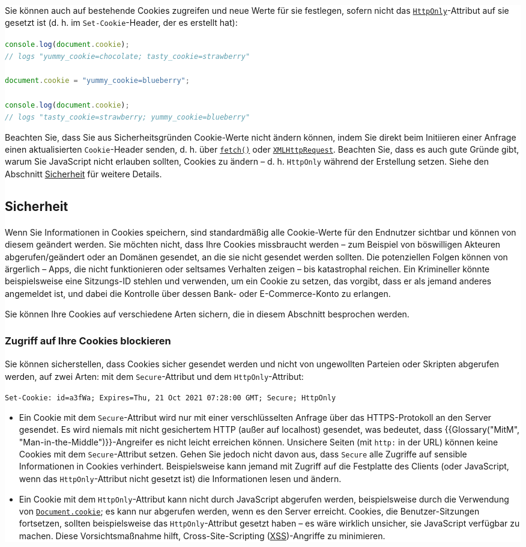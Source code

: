 Sie können auch auf bestehende Cookies zugreifen und neue Werte für sie festlegen, sofern nicht das [`HttpOnly`](/de/docs/Web/HTTP/Headers/Set-Cookie#httponly)-Attribut auf sie gesetzt ist (d. h. im `Set-Cookie`-Header, der es erstellt hat):

```js
console.log(document.cookie);
// logs "yummy_cookie=chocolate; tasty_cookie=strawberry"

document.cookie = "yummy_cookie=blueberry";

console.log(document.cookie);
// logs "tasty_cookie=strawberry; yummy_cookie=blueberry"
```

Beachten Sie, dass Sie aus Sicherheitsgründen Cookie-Werte nicht ändern können, indem Sie direkt beim Initiieren einer Anfrage einen aktualisierten `Cookie`-Header senden, d. h. über [`fetch()`](/de/docs/Web/API/Window/fetch) oder [`XMLHttpRequest`](/de/docs/Web/API/XMLHttpRequest). Beachten Sie, dass es auch gute Gründe gibt, warum Sie JavaScript nicht erlauben sollten, Cookies zu ändern – d. h. `HttpOnly` während der Erstellung setzen. Siehe den Abschnitt [Sicherheit](#sicherheit) für weitere Details.

## Sicherheit

Wenn Sie Informationen in Cookies speichern, sind standardmäßig alle Cookie-Werte für den Endnutzer sichtbar und können von diesem geändert werden. Sie möchten nicht, dass Ihre Cookies missbraucht werden – zum Beispiel von böswilligen Akteuren abgerufen/geändert oder an Domänen gesendet, an die sie nicht gesendet werden sollten. Die potenziellen Folgen können von ärgerlich – Apps, die nicht funktionieren oder seltsames Verhalten zeigen – bis katastrophal reichen. Ein Krimineller könnte beispielsweise eine Sitzungs-ID stehlen und verwenden, um ein Cookie zu setzen, das vorgibt, dass er als jemand anderes angemeldet ist, und dabei die Kontrolle über dessen Bank- oder E-Commerce-Konto zu erlangen.

Sie können Ihre Cookies auf verschiedene Arten sichern, die in diesem Abschnitt besprochen werden.

### Zugriff auf Ihre Cookies blockieren

Sie können sicherstellen, dass Cookies sicher gesendet werden und nicht von ungewollten Parteien oder Skripten abgerufen werden, auf zwei Arten: mit dem `Secure`-Attribut und dem `HttpOnly`-Attribut:

```http
Set-Cookie: id=a3fWa; Expires=Thu, 21 Oct 2021 07:28:00 GMT; Secure; HttpOnly
```

- Ein Cookie mit dem `Secure`-Attribut wird nur mit einer verschlüsselten Anfrage über das HTTPS-Protokoll an den Server gesendet. Es wird niemals mit nicht gesichertem HTTP (außer auf localhost) gesendet, was bedeutet, dass {{Glossary("MitM", "Man-in-the-Middle")}}-Angreifer es nicht leicht erreichen können. Unsichere Seiten (mit `http:` in der URL) können keine Cookies mit dem `Secure`-Attribut setzen. Gehen Sie jedoch nicht davon aus, dass `Secure` alle Zugriffe auf sensible Informationen in Cookies verhindert. Beispielsweise kann jemand mit Zugriff auf die Festplatte des Clients (oder JavaScript, wenn das `HttpOnly`-Attribut nicht gesetzt ist) die Informationen lesen und ändern.

- Ein Cookie mit dem `HttpOnly`-Attribut kann nicht durch JavaScript abgerufen werden, beispielsweise durch die Verwendung von [`Document.cookie`](/de/docs/Web/API/Document/cookie); es kann nur abgerufen werden, wenn es den Server erreicht. Cookies, die Benutzer-Sitzungen fortsetzen, sollten beispielsweise das `HttpOnly`-Attribut gesetzt haben – es wäre wirklich unsicher, sie JavaScript verfügbar zu machen. Diese Vorsichtsmaßnahme hilft, Cross-Site-Scripting ([XSS](/de/docs/Web/Security/Types_of_attacks#cross-site_scripting_xss))-Angriffe zu minimieren.
